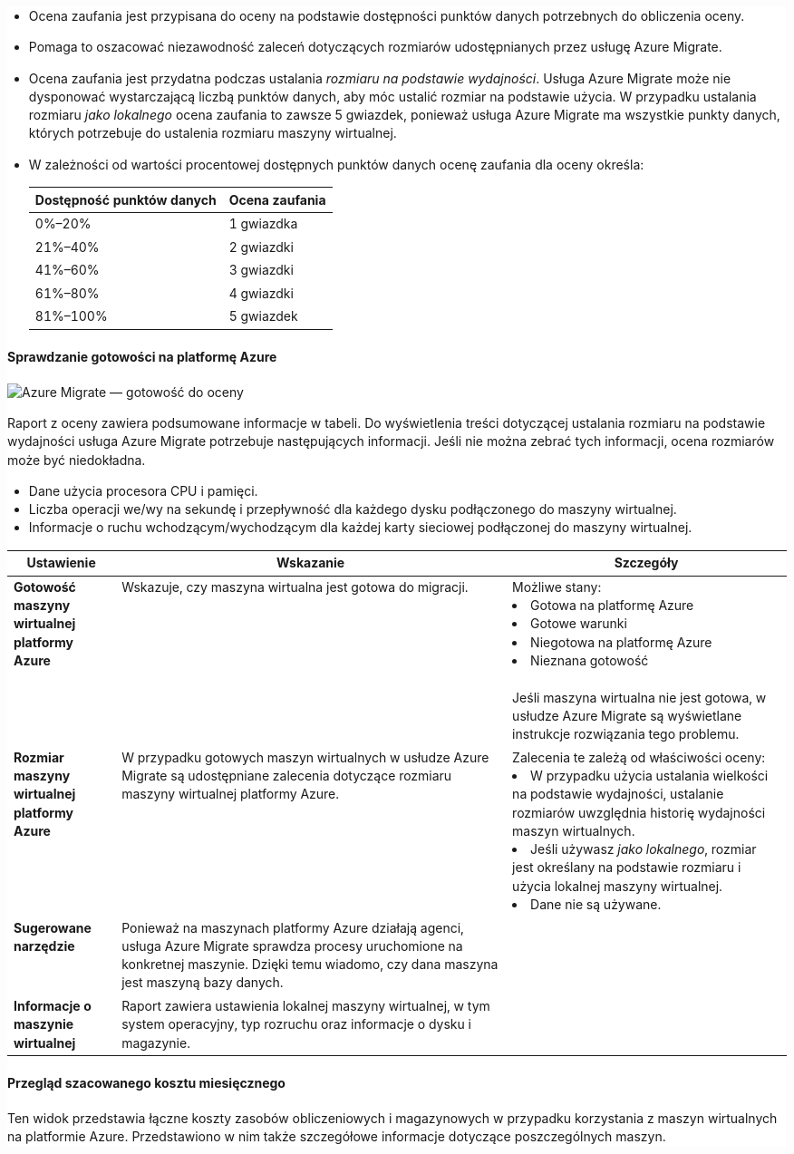 - Ocena zaufania jest przypisana do oceny na podstawie dostępności punktów danych potrzebnych do obliczenia oceny.
- Pomaga to oszacować niezawodność zaleceń dotyczących rozmiarów udostępnianych przez usługę Azure Migrate.
- Ocena zaufania jest przydatna podczas ustalania _rozmiaru na podstawie wydajności_. Usługa Azure Migrate może nie dysponować wystarczającą liczbą punktów danych, aby móc ustalić rozmiar na podstawie użycia. W przypadku ustalania rozmiaru _jako lokalnego_ ocena zaufania to zawsze 5 gwiazdek, ponieważ usługa Azure Migrate ma wszystkie punkty danych, których potrzebuje do ustalenia rozmiaru maszyny wirtualnej.
- W zależności od wartości procentowej dostępnych punktów danych ocenę zaufania dla oceny określa:

   | Dostępność punktów danych | Ocena zaufania |
   | --- | --- |
   | 0%–20% | 1 gwiazdka |
   | 21%–40% | 2 gwiazdki |
   | 41%–60% | 3 gwiazdki |
   | 61%–80% | 4 gwiazdki |
   | 81%–100% | 5 gwiazdek |

#### <a name="verify-azure-readiness"></a>Sprawdzanie gotowości na platformę Azure

![Azure Migrate — gotowość do oceny](../migrate/azure-best-practices/media/contoso-migration-assessment/azure-readiness.png)

Raport z oceny zawiera podsumowane informacje w tabeli. Do wyświetlenia treści dotyczącej ustalania rozmiaru na podstawie wydajności usługa Azure Migrate potrzebuje następujących informacji. Jeśli nie można zebrać tych informacji, ocena rozmiarów może być niedokładna.

- Dane użycia procesora CPU i pamięci.
- Liczba operacji we/wy na sekundę i przepływność dla każdego dysku podłączonego do maszyny wirtualnej.
- Informacje o ruchu wchodzącym/wychodzącym dla każdej karty sieciowej podłączonej do maszyny wirtualnej.



| Ustawienie | Wskazanie | Szczegóły |
| --- | --- | --- |
| **Gotowość maszyny wirtualnej platformy Azure** | Wskazuje, czy maszyna wirtualna jest gotowa do migracji. | Możliwe stany: <li> Gotowa na platformę Azure <li> Gotowe warunki <li> Niegotowa na platformę Azure <li> Nieznana gotowość <br><br> Jeśli maszyna wirtualna nie jest gotowa, w usłudze Azure Migrate są wyświetlane instrukcje rozwiązania tego problemu. |
| **Rozmiar maszyny wirtualnej platformy Azure** | W przypadku gotowych maszyn wirtualnych w usłudze Azure Migrate są udostępniane zalecenia dotyczące rozmiaru maszyny wirtualnej platformy Azure. | Zalecenia te zależą od właściwości oceny: <li> W przypadku użycia ustalania wielkości na podstawie wydajności, ustalanie rozmiarów uwzględnia historię wydajności maszyn wirtualnych. <li> Jeśli używasz _jako lokalnego_, rozmiar jest określany na podstawie rozmiaru i użycia lokalnej maszyny wirtualnej. <li> Dane nie są używane. |
| **Sugerowane narzędzie** | Ponieważ na maszynach platformy Azure działają agenci, usługa Azure Migrate sprawdza procesy uruchomione na konkretnej maszynie. Dzięki temu wiadomo, czy dana maszyna jest maszyną bazy danych. | |
| **Informacje o maszynie wirtualnej** | Raport zawiera ustawienia lokalnej maszyny wirtualnej, w tym system operacyjny, typ rozruchu oraz informacje o dysku i magazynie. | |



#### <a name="review-monthly-cost-estimates"></a>Przegląd szacowanego kosztu miesięcznego

Ten widok przedstawia łączne koszty zasobów obliczeniowych i magazynowych w przypadku korzystania z maszyn wirtualnych na platformie Azure. Przedstawiono w nim także szczegółowe informacje dotyczące poszczególnych maszyn.
